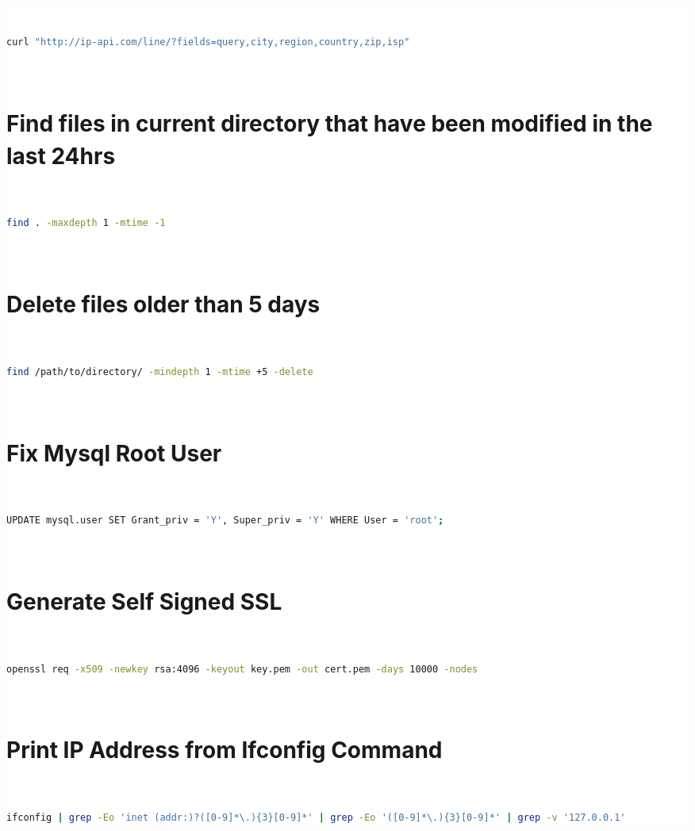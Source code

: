 <br>

````bash
curl "http://ip-api.com/line/?fields=query,city,region,country,zip,isp"
````

<br>

# Find files in current directory that have been modified in the last 24hrs

<br>

````bash
find . -maxdepth 1 -mtime -1
````

<br>

# Delete files older than 5 days


<br>

````bash
find /path/to/directory/ -mindepth 1 -mtime +5 -delete
````

<br>

# Fix Mysql Root User

<br>

````bash
UPDATE mysql.user SET Grant_priv = 'Y', Super_priv = 'Y' WHERE User = 'root';
````

<br>

# Generate Self Signed SSL

<br>

````bash
openssl req -x509 -newkey rsa:4096 -keyout key.pem -out cert.pem -days 10000 -nodes
````

<br>

# Print IP Address from Ifconfig Command

<br>

````bash
ifconfig | grep -Eo 'inet (addr:)?([0-9]*\.){3}[0-9]*' | grep -Eo '([0-9]*\.){3}[0-9]*' | grep -v '127.0.0.1'
````
